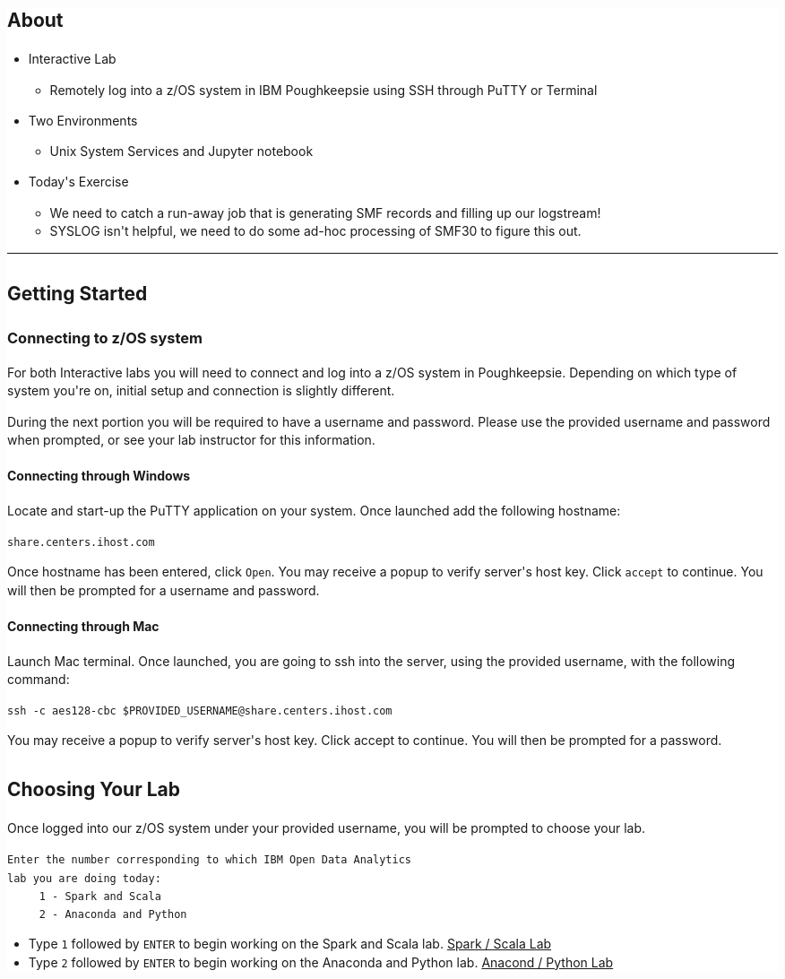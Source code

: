 ## About 
 - Interactive Lab
    - Remotely log into a z/OS system in IBM Poughkeepsie using SSH through PuTTY or
    Terminal
 - Two Environments
    - Unix System Services and Jupyter notebook
    
 - Today's Exercise
    - We need to catch a run-away job that is generating SMF records and filling up our 
    logstream!
    - SYSLOG isn't helpful, we need to do some ad-hoc processing of SMF30 to figure this
    out.
___

## Getting Started
### Connecting to z/OS system
For both Interactive labs you will need to connect and log into a z/OS system in 
Poughkeepsie. Depending on which type of system you're on, initial setup and connection
is slightly different.

During the next portion you will be required to have a username and password. Please use 
the provided username and password when prompted, or see your lab instructor for this 
information.

#### Connecting through Windows
Locate and start-up the PuTTY application on your system. Once launched add the following 
hostname: 

```
share.centers.ihost.com
``` 

Once hostname has been entered, click `Open`. You may receive a popup to verify server's 
host key. Click `accept` to continue. You will then be prompted for a username and password.

#### Connecting through Mac
Launch Mac terminal. Once launched, you are going to ssh into the server, using the provided 
username, with the following command:

```
ssh -c aes128-cbc $PROVIDED_USERNAME@share.centers.ihost.com
``` 

You may receive a popup to verify server's host key. Click accept to continue.
You will then be prompted for a password.

## Choosing Your Lab
Once logged into our z/OS system under your provided username, you will be prompted to 
choose your lab.

```
Enter the number corresponding to which IBM Open Data Analytics 
lab you are doing today:
     1 - Spark and Scala
     2 - Anaconda and Python
```
- Type `1` followed by `ENTER` to begin working on the Spark and Scala lab. 
[Spark / Scala Lab](#spark--scala-lab)
- Type `2` followed by `ENTER` to begin working on the Anaconda and Python lab. 
[Anacond / Python Lab](#anaconda--python-lab)

